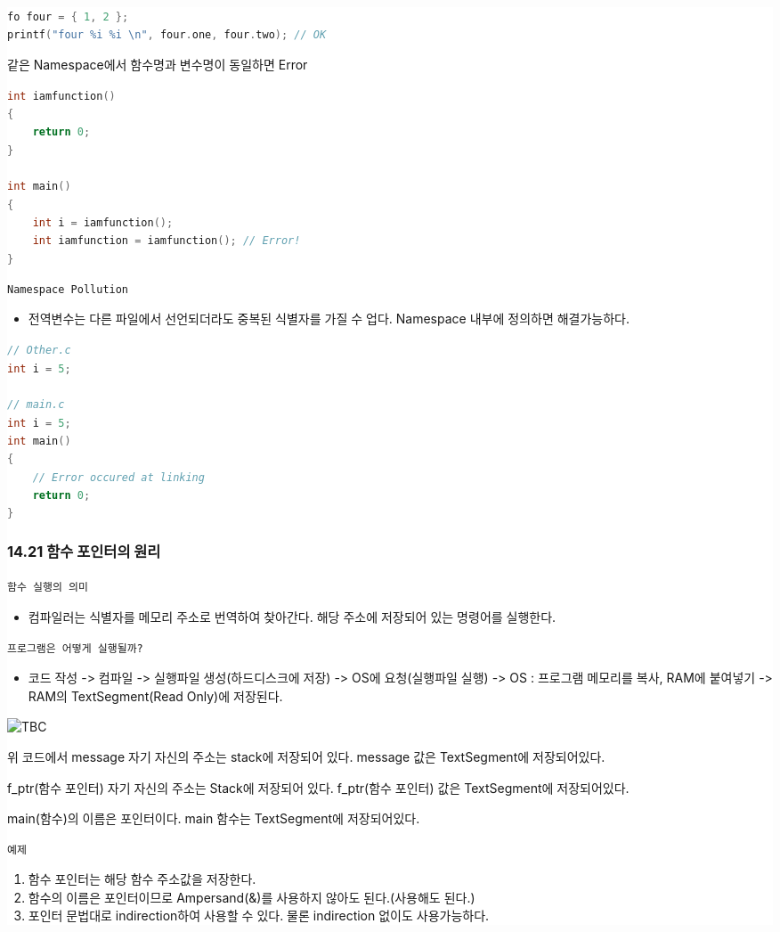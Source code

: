 ```cpp
fo four = { 1, 2 };
printf("four %i %i \n", four.one, four.two); // OK
```  

같은 Namespace에서 함수명과 변수명이 동일하면 Error  

```cpp
int iamfunction()
{
    return 0;
}

int main()
{
    int i = iamfunction();
    int iamfunction = iamfunction(); // Error!
}
```  

`Namespace Pollution`  
- 전역변수는 다른 파일에서 선언되더라도 중복된 식별자를 가질 수 업다. Namespace 내부에 정의하면 해결가능하다.  

```cpp
// Other.c
int i = 5;

// main.c
int i = 5;
int main()
{
    // Error occured at linking
    return 0;
}
```  

### 14.21 함수 포인터의 원리  

`함수 실행의 의미`  
- 컴파일러는 식별자를 메모리 주소로 번역하여 찾아간다. 해당 주소에 저장되어 있는 명령어를 실행한다.  

`프로그램은 어떻게 실행될까?`  
- 코드 작성 -> 컴파일 -> 실행파일 생성(하드디스크에 저장) -> OS에 요청(실행파일 실행) -> OS : 프로그램 메모리를 복사, RAM에 붙여넣기 -> RAM의 TextSegment(Read Only)에 저장된다.  

![TBC](https://user-images.githubusercontent.com/37467408/211465003-c718be13-7003-4193-91c2-0237ea8c1042.PNG)  

위 코드에서 message 자기 자신의 주소는 stack에 저장되어 있다. message 값은 TextSegment에 저장되어있다.  

f_ptr(함수 포인터) 자기 자신의 주소는 Stack에 저장되어 있다. f_ptr(함수 포인터) 값은 TextSegment에 저장되어있다.  

main(함수)의 이름은 포인터이다. main 함수는 TextSegment에 저장되어있다.  

`예제`  

1. 함수 포인터는 해당 함수 주소값을 저장한다.  
2. 함수의 이름은 포인터이므로 Ampersand(&)를 사용하지 않아도 된다.(사용해도 된다.)  
3. 포인터 문법대로 indirection하여 사용할 수 있다. 물론 indirection 없이도 사용가능하다.  
